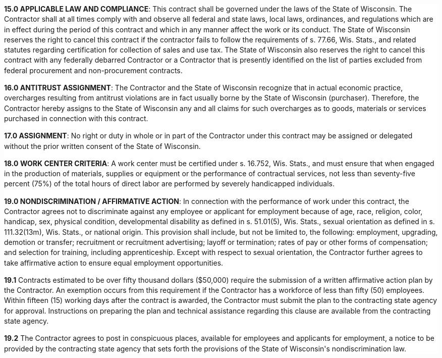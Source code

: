 **15.0 APPLICABLE LAW AND COMPLIANCE**: This contract shall be governed
under the laws of the State of Wisconsin. The Contractor shall at all
times comply with and observe all federal and state laws, local laws,
ordinances, and regulations which are in effect during the period of
this contract and which in any manner affect the work or its conduct.
The State of Wisconsin reserves the right to cancel this contract if the
contractor fails to follow the requirements of s. 77.66, Wis. Stats.,
and related statutes regarding certification for collection of sales and
use tax. The State of Wisconsin also reserves the right to cancel this
contract with any federally debarred Contractor or a Contractor that is
presently identified on the list of parties excluded from federal
procurement and non-procurement contracts.

**16.0 ANTITRUST ASSIGNMENT**: The Contractor and the State of Wisconsin
recognize that in actual economic practice, overcharges resulting from
antitrust violations are in fact usually borne by the State of Wisconsin
(purchaser). Therefore, the Contractor hereby assigns to the State of
Wisconsin any and all claims for such overcharges as to goods, materials
or services purchased in connection with this contract.

**17.0 ASSIGNMENT**: No right or duty in whole or in part of the
Contractor under this contract may be assigned or delegated without the
prior written consent of the State of Wisconsin.

**18.0 WORK CENTER CRITERIA**: A work center must be certified under s.
16.752, Wis. Stats., and must ensure that when engaged in the production
of materials, supplies or equipment or the performance of contractual
services, not less than seventy-five percent (75%) of the total hours of
direct labor are performed by severely handicapped individuals.

**19.0 NONDISCRIMINATION / AFFIRMATIVE ACTION**: In connection with the
performance of work under this contract, the Contractor agrees not to
discriminate against any employee or applicant for employment because of
age, race, religion, color, handicap, sex, physical condition,
developmental disability as defined in s. 51.01(5), Wis. Stats., sexual
orientation as defined in s. 111.32(13m), Wis. Stats., or national
origin. This provision shall include, but not be limited to, the
following: employment, upgrading, demotion or transfer; recruitment or
recruitment advertising; layoff or termination; rates of pay or other
forms of compensation; and selection for training, including
apprenticeship. Except with respect to sexual orientation, the
Contractor further agrees to take affirmative action to ensure equal
employment opportunities.

**19.1** Contracts estimated to be over fifty thousand dollars ($50,000)
require the submission of a written affirmative action plan by the
Contractor. An exemption occurs from this requirement if the Contractor
has a workforce of less than fifty (50) employees. Within fifteen (15)
working days after the contract is awarded, the Contractor must submit
the plan to the contracting state agency for approval. Instructions on
preparing the plan and technical assistance regarding this clause are
available from the contracting state agency.

**19.2** The Contractor agrees to post in conspicuous places, available
for employees and applicants for employment, a notice to be provided by
the contracting state agency that sets forth the provisions of the State
of Wisconsin's nondiscrimination law.

